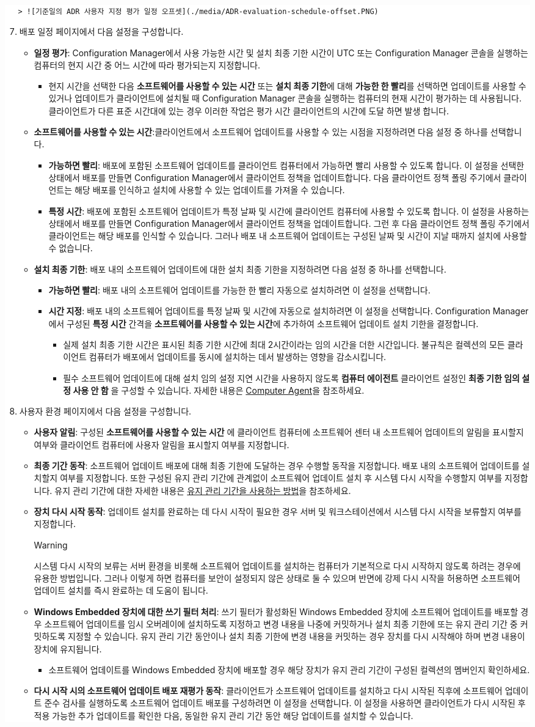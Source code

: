        > ![기준일의 ADR 사용자 지정 평가 일정 오프셋](./media/ADR-evaluation-schedule-offset.PNG)

   
7.  배포 일정 페이지에서 다음 설정을 구성합니다.  

    -   **일정 평가**: Configuration Manager에서 사용 가능한 시간 및 설치 최종 기한 시간이 UTC 또는 Configuration Manager 콘솔을 실행하는 컴퓨터의 현지 시간 중 어느 시간에 따라 평가되는지 지정합니다.  
         - 현지 시간을 선택한 다음 **소프트웨어를 사용할 수 있는 시간** 또는 **설치 최종 기한**에 대해 **가능한 한 빨리**를 선택하면 업데이트를 사용할 수 있거나 업데이트가 클라이언트에 설치될 때 Configuration Manager 콘솔을 실행하는 컴퓨터의 현재 시간이 평가하는 데 사용됩니다. 클라이언트가 다른 표준 시간대에 있는 경우 이러한 작업은 평가 시간 클라이언트의 시간에 도달 하면 발생 합니다.  

    -   **소프트웨어를 사용할 수 있는 시간**:클라이언트에서 소프트웨어 업데이트를 사용할 수 있는 시점을 지정하려면 다음 설정 중 하나를 선택합니다.  

        -   **가능하면 빨리**: 배포에 포함된 소프트웨어 업데이트를 클라이언트 컴퓨터에서 가능하면 빨리 사용할 수 있도록 합니다. 이 설정을 선택한 상태에서 배포를 만들면 Configuration Manager에서 클라이언트 정책을 업데이트합니다. 다음 클라이언트 정책 폴링 주기에서 클라이언트는 해당 배포를 인식하고 설치에 사용할 수 있는 업데이트를 가져올 수 있습니다.  

        -   **특정 시간**: 배포에 포함된 소프트웨어 업데이트가 특정 날짜 및 시간에 클라이언트 컴퓨터에 사용할 수 있도록 합니다. 이 설정을 사용하는 상태에서 배포를 만들면 Configuration Manager에서 클라이언트 정책을 업데이트합니다. 그런 후 다음 클라이언트 정책 폴링 주기에서 클라이언트는 해당 배포를 인식할 수 있습니다. 그러나 배포 내 소프트웨어 업데이트는 구성된 날짜 및 시간이 지날 때까지 설치에 사용할 수 없습니다.  

    -   **설치 최종 기한**: 배포 내의 소프트웨어 업데이트에 대한 설치 최종 기한을 지정하려면 다음 설정 중 하나를 선택합니다.  

        -   **가능하면 빨리**: 배포 내의 소프트웨어 업데이트를 가능한 한 빨리 자동으로 설치하려면 이 설정을 선택합니다.  

        -   **시간 지정**: 배포 내의 소프트웨어 업데이트를 특정 날짜 및 시간에 자동으로 설치하려면 이 설정을 선택합니다. Configuration Manager에서 구성된 **특정 시간** 간격을 **소프트웨어를 사용할 수 있는 시간**에 추가하여 소프트웨어 업데이트 설치 기한을 결정합니다.  

            - 실제 설치 최종 기한 시간은 표시된 최종 기한 시간에 최대 2시간이라는 임의 시간을 더한 시간입니다. 불규칙은 컬렉션의 모든 클라이언트 컴퓨터가 배포에서 업데이트를 동시에 설치하는 데서 발생하는 영향을 감소시킵니다.  
          
             - 필수 소프트웨어 업데이트에 대해 설치 임의 설정 지연 시간을 사용하지 않도록 **컴퓨터 에이전트** 클라이언트 설정인 **최종 기한 임의 설정 사용 안 함** 을 구성할 수 있습니다. 자세한 내용은 [Computer Agent](../../core/clients/deploy/about-client-settings.md#computer-agent)을 참조하세요.  

8. 사용자 환경 페이지에서 다음 설정을 구성합니다.  

    -   **사용자 알림**: 구성된 **소프트웨어를 사용할 수 있는 시간** 에 클라이언트 컴퓨터에 소프트웨어 센터 내 소프트웨어 업데이트의 알림을 표시할지 여부와 클라이언트 컴퓨터에 사용자 알림을 표시할지 여부를 지정합니다.  

    -   **최종 기간 동작**: 소프트웨어 업데이트 배포에 대해 최종 기한에 도달하는 경우 수행할 동작을 지정합니다. 배포 내의 소프트웨어 업데이트를 설치할지 여부를 지정합니다. 또한 구성된 유지 관리 기간에 관계없이 소프트웨어 업데이트 설치 후 시스템 다시 시작을 수행할지 여부를 지정합니다. 유지 관리 기간에 대한 자세한 내용은 [유지 관리 기간을 사용하는 방법](../../core/clients/manage/collections/use-maintenance-windows.md)을 참조하세요.  

    -   **장치 다시 시작 동작**: 업데이트 설치를 완료하는 데 다시 시작이 필요한 경우 서버 및 워크스테이션에서 시스템 다시 시작을 보류할지 여부를 지정합니다.  

        > [!WARNING]  
        >  시스템 다시 시작의 보류는 서버 환경을 비롯해 소프트웨어 업데이트를 설치하는 컴퓨터가 기본적으로 다시 시작하지 않도록 하려는 경우에 유용한 방법입니다. 그러나 이렇게 하면 컴퓨터를 보안이 설정되지 않은 상태로 둘 수 있으며 반면에 강제 다시 시작을 허용하면 소프트웨어 업데이트 설치를 즉시 완료하는 데 도움이 됩니다.  

    -   **Windows Embedded 장치에 대한 쓰기 필터 처리**: 쓰기 필터가 활성화된 Windows Embedded 장치에 소프트웨어 업데이트를 배포할 경우 소프트웨어 업데이트를 임시 오버레이에 설치하도록 지정하고 변경 내용을 나중에 커밋하거나 설치 최종 기한에 또는 유지 관리 기간 중 커밋하도록 지정할 수 있습니다. 유지 관리 기간 동안이나 설치 최종 기한에 변경 내용을 커밋하는 경우 장치를 다시 시작해야 하며 변경 내용이 장치에 유지됩니다.  

           -  소프트웨어 업데이트를 Windows Embedded 장치에 배포할 경우 해당 장치가 유지 관리 기간이 구성된 컬렉션의 멤버인지 확인하세요.  

    - **다시 시작 시의 소프트웨어 업데이트 배포 재평가 동작**: 클라이언트가 소프트웨어 업데이트를 설치하고 다시 시작된 직후에 소프트웨어 업데이트 준수 검사를 실행하도록 소프트웨어 업데이트 배포를 구성하려면 이 설정을 선택합니다. 이 설정을 사용하면 클라이언트가 다시 시작된 후 적용 가능한 추가 업데이트를 확인한 다음, 동일한 유지 관리 기간 동안 해당 업데이트를 설치할 수 있습니다.
